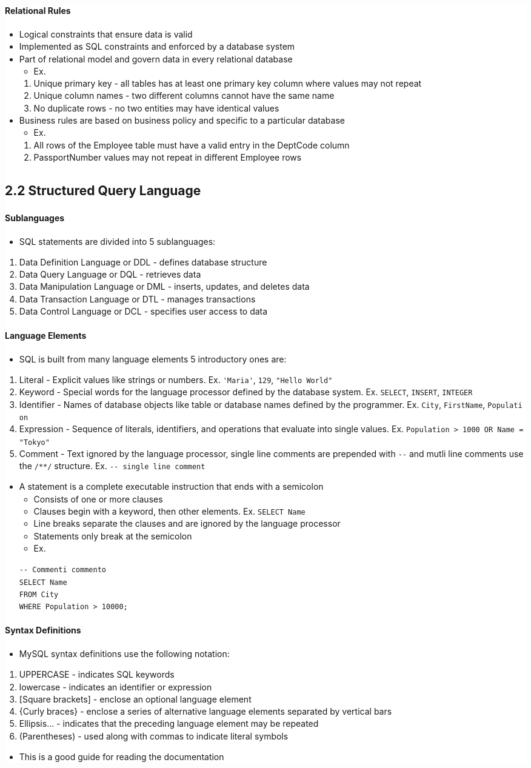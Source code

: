 #### Relational Rules
- Logical constraints that ensure data is valid
- Implemented as SQL constraints and enforced by a database system
- Part of relational model and govern data in every relational database
    - Ex.
    1. Unique primary key - all tables has at least one primary key column where values may not repeat
    2. Unique column names - two different columns cannot have the same name
    3. No duplicate rows - no two entities may have identical values
- Business rules are based on business policy and specific to a particular database
    - Ex.
    1. All rows of the Employee table must have a valid entry in the DeptCode column
    2. PassportNumber values may not repeat in different Employee rows


## 2.2 Structured Query Language

#### Sublanguages
- SQL statements are divided into 5 sublanguages:
1. Data Definition Language or DDL - defines database structure
2. Data Query Language or DQL - retrieves data
3. Data Manipulation Language or DML - inserts, updates, and deletes data
4. Data Transaction Language or DTL - manages transactions
5. Data Control Language or DCL - specifies user access to data

#### Language Elements
- SQL is built from many language elements 5 introductory ones are:
1. Literal - Explicit values like strings or numbers. Ex. `'Maria'`, `129`, `"Hello World"`
2. Keyword - Special words for the language processor defined by the database system. Ex. `SELECT`, `INSERT`, `INTEGER`
3. Identifier - Names of database objects like table or database names defined by the programmer. Ex. `City`, `FirstName`, `Population`
4. Expression - Sequence of literals, identifiers, and operations that evaluate into single values. Ex. `Population > 1000 OR Name = "Tokyo"`
5. Comment - Text ignored by the language processor, single line comments are prepended with `--` and mutli line comments use the `/**/` structure. Ex. `-- single line comment`
- A statement is a complete executable instruction that ends with a semicolon
    - Consists of one or more clauses
    - Clauses begin with a keyword, then other elements. Ex. `SELECT Name`
    - Line breaks separate the clauses and are ignored by the language processor
    - Statements only break at the semicolon
    - Ex.
    ```
    -- Commenti commento
    SELECT Name
    FROM City
    WHERE Population > 10000;
    ```

#### Syntax Definitions
- MySQL syntax definitions use the following notation:
1. UPPERCASE - indicates SQL keywords
2. lowercase - indicates an identifier or expression
3. [Square brackets] - enclose an optional language element
4. {Curly braces} - enclose a series of alternative language elements separated by vertical bars
5. Ellipsis... - indicates that the preceding language element may be repeated
6. (Parentheses) - used along with commas to indicate literal symbols
- This is a good guide for reading the documentation
